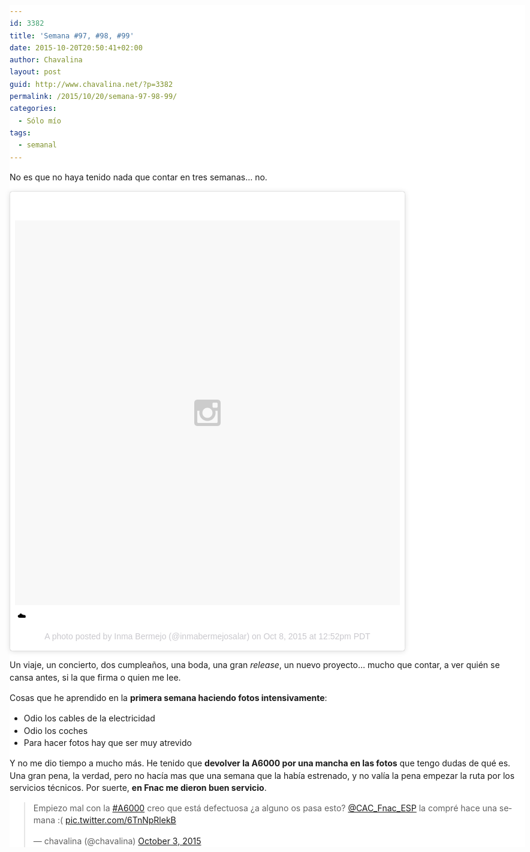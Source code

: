 ```yaml
---
id: 3382
title: 'Semana #97, #98, #99'
date: 2015-10-20T20:50:41+02:00
author: Chavalina
layout: post
guid: http://www.chavalina.net/?p=3382
permalink: /2015/10/20/semana-97-98-99/
categories:
  - Sólo mío
tags:
  - semanal
---
```

No es que no haya tenido nada que contar en tres semanas&#8230; no.

<blockquote class="instagram-media" data-instgrm-captioned data-instgrm-version="5" style=" background:#FFF; border:0; border-radius:3px; box-shadow:0 0 1px 0 rgba(0,0,0,0.5),0 1px 10px 0 rgba(0,0,0,0.15); margin: 1px; max-width:658px; padding:0; width:99.375%; width:-webkit-calc(100% - 2px); width:calc(100% - 2px);"><div style="padding:8px;"> <div style=" background:#F8F8F8; line-height:0; margin-top:40px; padding:50.0% 0; text-align:center; width:100%;"> <div style=" background:url(data:image/png;base64,iVBORw0KGgoAAAANSUhEUgAAACwAAAAsCAMAAAApWqozAAAAGFBMVEUiIiI9PT0eHh4gIB4hIBkcHBwcHBwcHBydr+JQAAAACHRSTlMABA4YHyQsM5jtaMwAAADfSURBVDjL7ZVBEgMhCAQBAf//42xcNbpAqakcM0ftUmFAAIBE81IqBJdS3lS6zs3bIpB9WED3YYXFPmHRfT8sgyrCP1x8uEUxLMzNWElFOYCV6mHWWwMzdPEKHlhLw7NWJqkHc4uIZphavDzA2JPzUDsBZziNae2S6owH8xPmX8G7zzgKEOPUoYHvGz1TBCxMkd3kwNVbU0gKHkx+iZILf77IofhrY1nYFnB/lQPb79drWOyJVa/DAvg9B/rLB4cC+Nqgdz/TvBbBnr6GBReqn/nRmDgaQEej7WhonozjF+Y2I/fZou/qAAAAAElFTkSuQmCC); display:block; height:44px; margin:0 auto -44px; position:relative; top:-22px; width:44px;"></div></div> <p style=" margin:8px 0 0 0; padding:0 4px;"> <a href="https://instagram.com/p/8lsoegtsoe/" style=" color:#000; font-family:Arial,sans-serif; font-size:14px; font-style:normal; font-weight:normal; line-height:17px; text-decoration:none; word-wrap:break-word;" target="_blank">☁️</a></p> <p style=" color:#c9c8cd; font-family:Arial,sans-serif; font-size:14px; line-height:17px; margin-bottom:0; margin-top:8px; overflow:hidden; padding:8px 0 7px; text-align:center; text-overflow:ellipsis; white-space:nowrap;">A photo posted by Inma Bermejo (@inmabermejosalar) on <time style=" font-family:Arial,sans-serif; font-size:14px; line-height:17px;" datetime="2015-10-08T19:52:34+00:00">Oct 8, 2015 at 12:52pm PDT</time></p></div></blockquote>
<script async defer src="//platform.instagram.com/en_US/embeds.js"></script>

Un viaje, un concierto, dos cumpleaños, una boda, una gran _release_, un nuevo proyecto&#8230; mucho que contar, a ver quién se cansa antes, si la que firma o quien me lee.

Cosas que he aprendido en la **primera semana haciendo fotos intensivamente**:

  * Odio los cables de la electricidad
  * Odio los coches
  * Para hacer fotos hay que ser muy atrevido

Y no me dio tiempo a mucho más. He tenido que **devolver la A6000 por una mancha en las fotos** que tengo dudas de qué es. Una gran pena, la verdad, pero no hacía mas que una semana que la había estrenado, y no valía la pena empezar la ruta por los servicios técnicos. Por suerte, **en Fnac me dieron buen servicio**.

<blockquote class="twitter-tweet" lang="en"><p lang="es" dir="ltr">Empiezo mal con la <a href="https://twitter.com/hashtag/A6000?src=hash">#A6000</a> creo que está defectuosa ¿a alguno os pasa esto? <a href="https://twitter.com/CAC_Fnac_ESP">@CAC_Fnac_ESP</a> la compré hace una semana :( <a href="http://t.co/6TnNpRlekB">pic.twitter.com/6TnNpRlekB</a></p>&mdash; chavalina (@chavalina) <a href="https://twitter.com/chavalina/status/650213198600228868">October 3, 2015</a></blockquote>
<script async src="//platform.twitter.com/widgets.js" charset="utf-8"></script>
